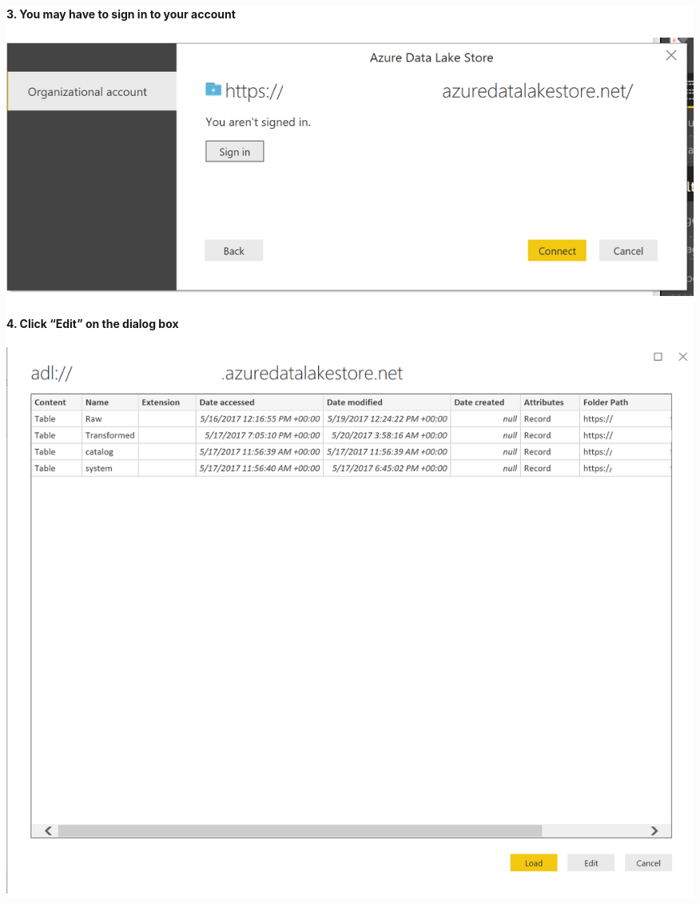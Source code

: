 #### 3.	You may have to sign in to your account

![](/screenshots/Lab6/PBI07_ADLSSignIn.png)
 
#### 4.	Click “Edit” on the dialog box

![](/screenshots/Lab6/PBI08_ADLSChooseFile.png)
 